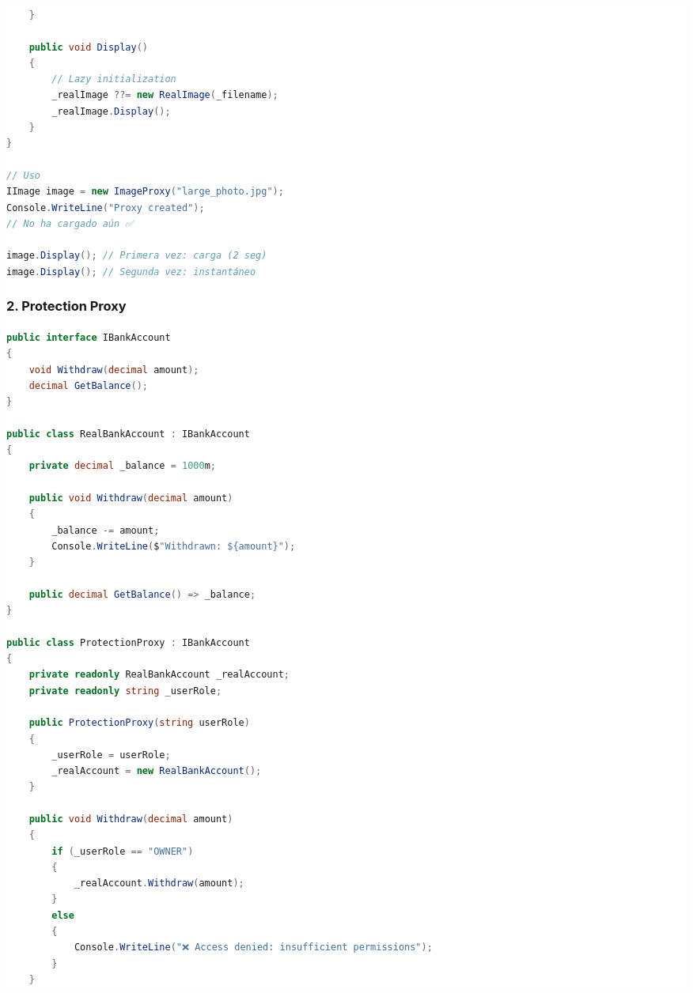 ```csharp
    }
    
    public void Display()
    {
        // Lazy initialization
        _realImage ??= new RealImage(_filename);
        _realImage.Display();
    }
}

// Uso
IImage image = new ImageProxy("large_photo.jpg");
Console.WriteLine("Proxy created");
// No ha cargado aún ✅

image.Display(); // Primera vez: carga (2 seg)
image.Display(); // Segunda vez: instantáneo
```

### 2. Protection Proxy

```csharp
public interface IBankAccount
{
    void Withdraw(decimal amount);
    decimal GetBalance();
}

public class RealBankAccount : IBankAccount
{
    private decimal _balance = 1000m;
    
    public void Withdraw(decimal amount)
    {
        _balance -= amount;
        Console.WriteLine($"Withdrawn: ${amount}");
    }
    
    public decimal GetBalance() => _balance;
}

public class ProtectionProxy : IBankAccount
{
    private readonly RealBankAccount _realAccount;
    private readonly string _userRole;
    
    public ProtectionProxy(string userRole)
    {
        _userRole = userRole;
        _realAccount = new RealBankAccount();
    }
    
    public void Withdraw(decimal amount)
    {
        if (_userRole == "OWNER")
        {
            _realAccount.Withdraw(amount);
        }
        else
        {
            Console.WriteLine("❌ Access denied: insufficient permissions");
        }
    }
```